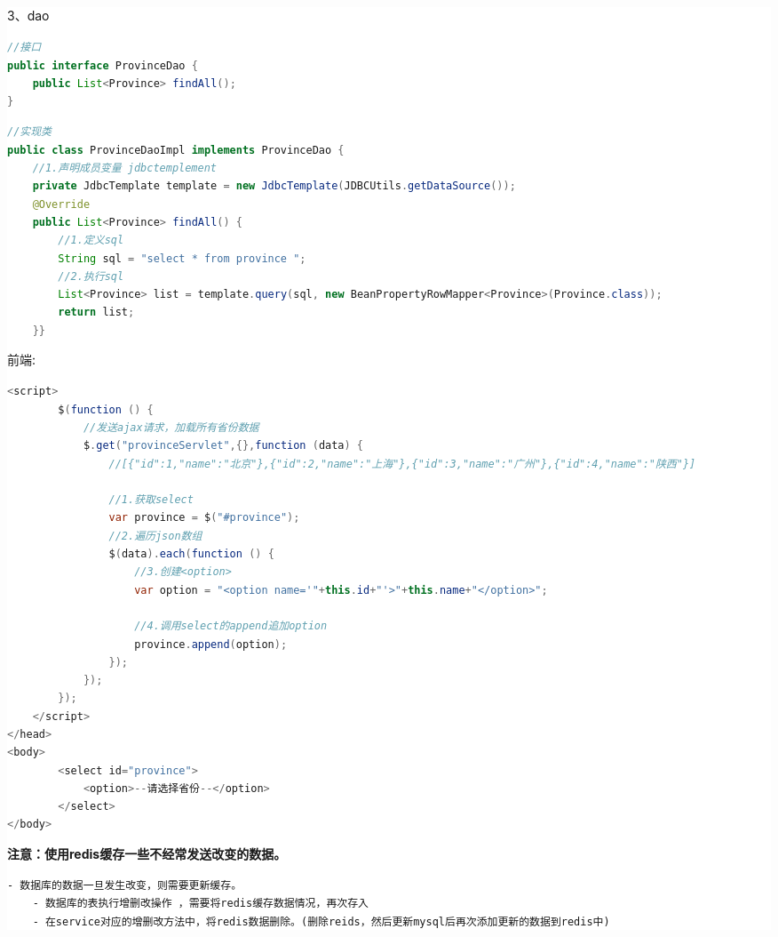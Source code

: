 3、dao

```java
//接口
public interface ProvinceDao {
    public List<Province> findAll();
}
```

```java
//实现类
public class ProvinceDaoImpl implements ProvinceDao {
    //1.声明成员变量 jdbctemplement
    private JdbcTemplate template = new JdbcTemplate(JDBCUtils.getDataSource());
    @Override
    public List<Province> findAll() {
        //1.定义sql
        String sql = "select * from province ";
        //2.执行sql
        List<Province> list = template.query(sql, new BeanPropertyRowMapper<Province>(Province.class));
        return list;
    }}
```

前端:

```java
<script>
        $(function () {
            //发送ajax请求，加载所有省份数据
            $.get("provinceServlet",{},function (data) {
                //[{"id":1,"name":"北京"},{"id":2,"name":"上海"},{"id":3,"name":"广州"},{"id":4,"name":"陕西"}]

                //1.获取select
                var province = $("#province");
                //2.遍历json数组
                $(data).each(function () {
                    //3.创建<option>
                    var option = "<option name='"+this.id+"'>"+this.name+"</option>";

                    //4.调用select的append追加option
                    province.append(option);
                });
            });
        });        
    </script>    
</head>
<body>
        <select id="province">
            <option>--请选择省份--</option>
        </select>
</body>
```

**注意：使用redis缓存一些不经常发送改变的数据。**

```
- 数据库的数据一旦发生改变，则需要更新缓存。
	- 数据库的表执行增删改操作 ，需要将redis缓存数据情况，再次存入
	- 在service对应的增删改方法中，将redis数据删除。(删除reids，然后更新mysql后再次添加更新的数据到redis中)
```

